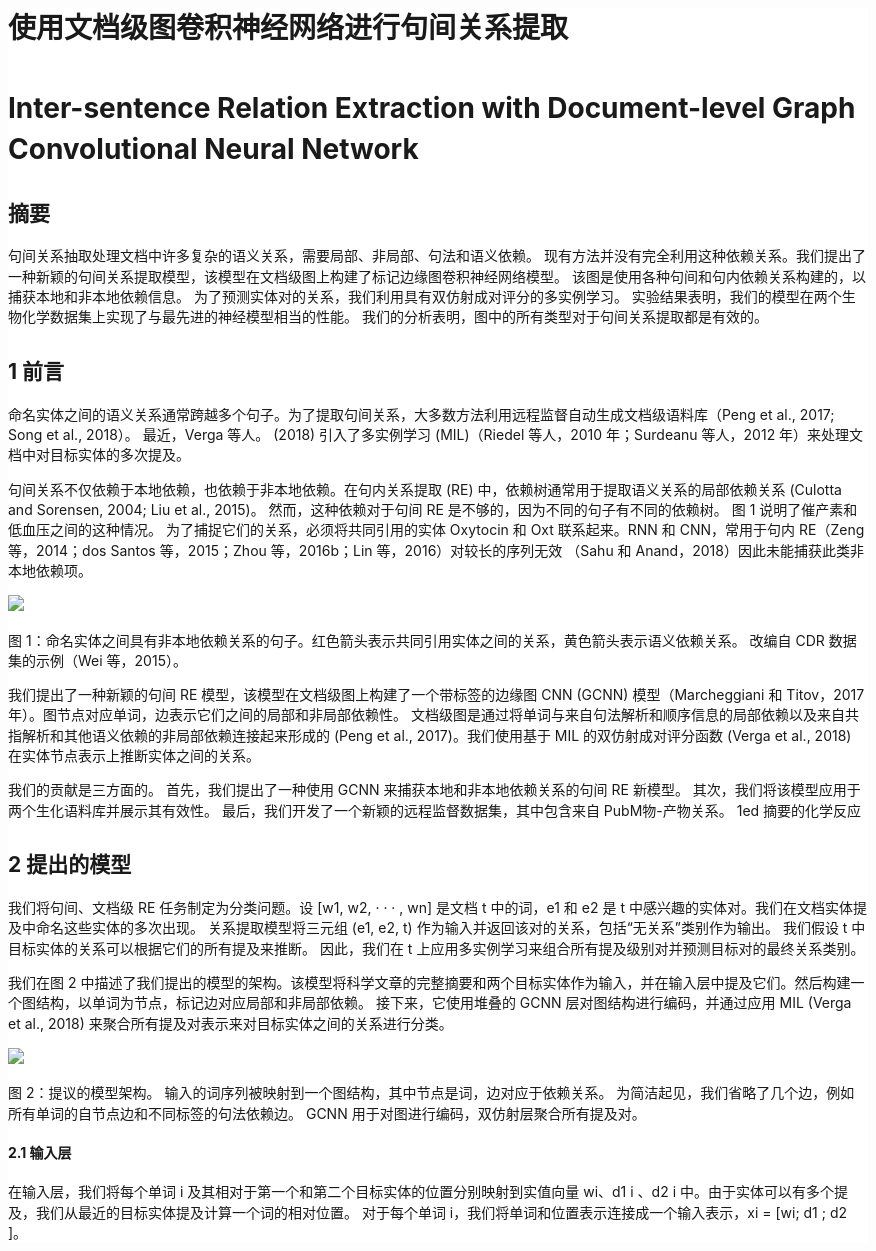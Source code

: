 # 使用文档级图卷积神经网络进行句间关系提取

# Inter-sentence Relation Extraction with Document-level Graph Convolutional Neural Network

## 摘要

句间关系抽取处理文档中许多复杂的语义关系，需要局部、非局部、句法和语义依赖。 现有方法并没有完全利用这种依赖关系。我们提出了一种新颖的句间关系提取模型，该模型在文档级图上构建了标记边缘图卷积神经网络模型。 该图是使用各种句间和句内依赖关系构建的，以捕获本地和非本地依赖信息。 为了预测实体对的关系，我们利用具有双仿射成对评分的多实例学习。 实验结果表明，我们的模型在两个生物化学数据集上实现了与最先进的神经模型相当的性能。 我们的分析表明，图中的所有类型对于句间关系提取都是有效的。

## 1 前言

命名实体之间的语义关系通常跨越多个句子。为了提取句间关系，大多数方法利用远程监督自动生成文档级语料库（Peng et al., 2017; Song et al., 2018）。 最近，Verga 等人。  (2018) 引入了多实例学习 (MIL)（Riedel 等人，2010 年；Surdeanu 等人，2012 年）来处理文档中对目标实体的多次提及。

句间关系不仅依赖于本地依赖，也依赖于非本地依赖。在句内关系提取 (RE) 中，依赖树通常用于提取语义关系的局部依赖关系 (Culotta and Sorensen, 2004; Liu et al., 2015)。 然而，这种依赖对于句间 RE 是不够的，因为不同的句子有不同的依赖树。 图 1 说明了催产素和低血压之间的这种情况。 为了捕捉它们的关系，必须将共同引用的实体 Oxytocin 和 Oxt 联系起来。RNN 和 CNN，常用于句内 RE（Zeng 等，2014；dos Santos 等，2015；Zhou 等，2016b；Lin 等，2016）对较长的序列无效 （Sahu 和 Anand，2018）因此未能捕获此类非本地依赖项。

![](https://gitee.com/Xiaoyingzi09/note-book/raw/master/NLP/%E5%85%B3%E7%B3%BB%E6%8A%BD%E5%8F%96/%E5%A4%8D%E6%9D%82%E8%AF%AD%E5%A2%83%E4%B8%8B%E7%9A%84%E5%AE%9E%E4%BD%93%E5%85%B3%E7%B3%BB%E6%8A%BD%E5%8F%96/4.%E6%96%87%E6%A1%A3%E6%8A%BD%E5%8F%96/GCNN/figure/figure_1.png)

图 1：命名实体之间具有非本地依赖关系的句子。红色箭头表示共同引用实体之间的关系，黄色箭头表示语义依赖关系。 改编自 CDR 数据集的示例（Wei 等，2015）。

我们提出了一种新颖的句间 RE 模型，该模型在文档级图上构建了一个带标签的边缘图 CNN (GCNN) 模型（Marcheggiani 和 Titov，2017 年）。图节点对应单词，边表示它们之间的局部和非局部依赖性。 文档级图是通过将单词与来自句法解析和顺序信息的局部依赖以及来自共指解析和其他语义依赖的非局部依赖连接起来形成的 (Peng et al., 2017)。我们使用基于 MIL 的双仿射成对评分函数 (Verga et al., 2018) 在实体节点表示上推断实体之间的关系。

我们的贡献是三方面的。 首先，我们提出了一种使用 GCNN 来捕获本地和非本地依赖关系的句间 RE 新模型。 其次，我们将该模型应用于两个生化语料库并展示其有效性。 最后，我们开发了一个新颖的远程监督数据集，其中包含来自 PubM物-产物关系。 1ed 摘要的化学反应

## 2 提出的模型

我们将句间、文档级 RE 任务制定为分类问题。设 [w1, w2, · · · , wn] 是文档 t 中的词，e1 和 e2 是 t 中感兴趣的实体对。我们在文档实体提及中命名这些实体的多次出现。 关系提取模型将三元组 (e1, e2, t) 作为输入并返回该对的关系，包括“无关系”类别作为输出。 我们假设 t 中目标实体的关系可以根据它们的所有提及来推断。 因此，我们在 t 上应用多实例学习来组合所有提及级别对并预测目标对的最终关系类别。

我们在图 2 中描述了我们提出的模型的架构。该模型将科学文章的完整摘要和两个目标实体作为输入，并在输入层中提及它们。然后构建一个图结构，以单词为节点，标记边对应局部和非局部依赖。 接下来，它使用堆叠的 GCNN 层对图结构进行编码，并通过应用 MIL (Verga et al., 2018) 来聚合所有提及对表示来对目标实体之间的关系进行分类。

![](https://gitee.com/Xiaoyingzi09/note-book/raw/master/NLP/%E5%85%B3%E7%B3%BB%E6%8A%BD%E5%8F%96/%E5%A4%8D%E6%9D%82%E8%AF%AD%E5%A2%83%E4%B8%8B%E7%9A%84%E5%AE%9E%E4%BD%93%E5%85%B3%E7%B3%BB%E6%8A%BD%E5%8F%96/4.%E6%96%87%E6%A1%A3%E6%8A%BD%E5%8F%96/GCNN/figure/figure_2.png)

图 2：提议的模型架构。 输入的词序列被映射到一个图结构，其中节点是词，边对应于依赖关系。 为简洁起见，我们省略了几个边，例如所有单词的自节点边和不同标签的句法依赖边。  GCNN 用于对图进行编码，双仿射层聚合所有提及对。

#### 2.1 输入层

在输入层，我们将每个单词 i 及其相对于第一个和第二个目标实体的位置分别映射到实值向量 wi、d1 i 、d2 i 中。由于实体可以有多个提及，我们从最近的目标实体提及计算一个词的相对位置。 对于每个单词 i，我们将单词和位置表示连接成一个输入表示，xi = [wi;  d1 ;  d2 ]。
